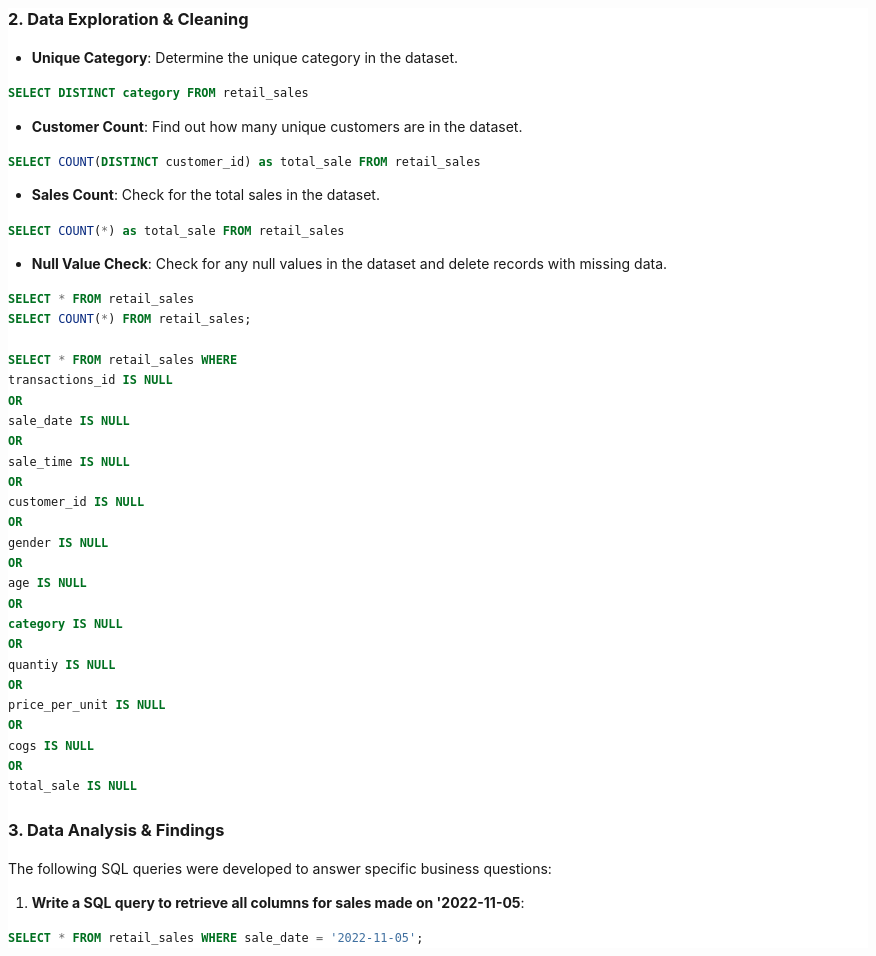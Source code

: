 ### 2. Data Exploration & Cleaning

- **Unique Category**: Determine the unique category in the dataset.
```sql
SELECT DISTINCT category FROM retail_sales
```

- **Customer Count**: Find out how many unique customers are in the dataset.
```sql
SELECT COUNT(DISTINCT customer_id) as total_sale FROM retail_sales
```

- **Sales Count**: Check for the total sales in the dataset.
```sql
SELECT COUNT(*) as total_sale FROM retail_sales
```

- **Null Value Check**: Check for any null values in the dataset and delete records with missing data.
```sql
SELECT * FROM retail_sales
SELECT COUNT(*) FROM retail_sales;

SELECT * FROM retail_sales WHERE 
transactions_id IS NULL
OR
sale_date IS NULL
OR
sale_time IS NULL
OR
customer_id IS NULL
OR
gender IS NULL
OR
age IS NULL
OR
category IS NULL
OR
quantiy IS NULL
OR
price_per_unit IS NULL
OR
cogs IS NULL
OR
total_sale IS NULL
```

### 3. Data Analysis & Findings

The following SQL queries were developed to answer specific business questions:

1. **Write a SQL query to retrieve all columns for sales made on '2022-11-05**:
```sql
SELECT * FROM retail_sales WHERE sale_date = '2022-11-05';
```
